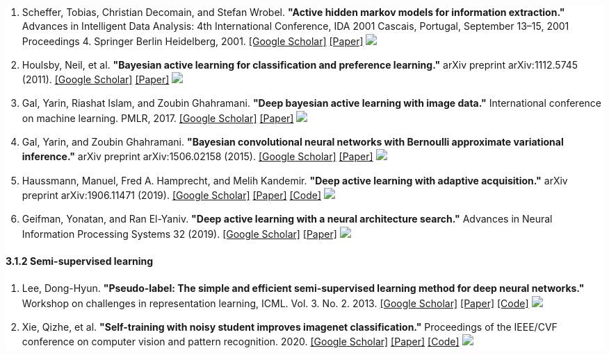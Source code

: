 1. Scheffer, Tobias, Christian Decomain, and Stefan Wrobel. **"Active hidden markov models for information extraction."** Advances in Intelligent Data Analysis: 4th International Conference, IDA 2001 Cascais, Portugal, September 13–15, 2001 Proceedings 4. Springer Berlin Heidelberg, 2001. [[Google Scholar]](https://scholar.google.com/scholar?hl=en&as_sdt=0%2C23&q=Active+hidden+markov+models+for+information+extraction&btnG=) [[Paper]](https://link.springer.com/chapter/10.1007/3-540-44816-0_31)  ![](https://img.shields.io/badge/-active--learning-brightgreen)

2. Houlsby, Neil, et al. **"Bayesian active learning for classification and preference learning."** arXiv preprint arXiv:1112.5745 (2011). [[Google Scholar]](https://scholar.google.com/scholar?hl=en&as_sdt=0%2C23&q=Bayesian+active+learning+for+classification+and+preference+learning&btnG=) [[Paper]](https://arxiv.org/pdf/1112.5745.pdf)  ![](https://img.shields.io/badge/-active--learning-brightgreen)

3. Gal, Yarin, Riashat Islam, and Zoubin Ghahramani. **"Deep bayesian active learning with image data."**  International conference on machine learning. PMLR, 2017. [[Google Scholar]](https://scholar.google.com/scholar?hl=en&as_sdt=0%2C23&q=Deep+bayesian+active+learning+with+image+data&btnG=) [[Paper]](http://proceedings.mlr.press/v70/gal17a/gal17a.pdf)  ![](https://img.shields.io/badge/-active--learning-brightgreen)

4. Gal, Yarin, and Zoubin Ghahramani.  **"Bayesian convolutional neural networks with Bernoulli approximate variational inference."** arXiv preprint arXiv:1506.02158 (2015). [[Google Scholar]](https://scholar.google.com/scholar?hl=en&as_sdt=0%2C23&q=Bayesian+convolutional+neural+networks+with+bernoulli+approximate+variational+inference&btnG=) [[Paper]](https://arxiv.org/pdf/1506.02158.pdf) ![](https://img.shields.io/badge/-active--learning-brightgreen)

5. Haussmann, Manuel, Fred A. Hamprecht, and Melih Kandemir. **"Deep active learning with adaptive acquisition."** arXiv preprint arXiv:1906.11471 (2019). [[Google Scholar]](https://scholar.google.com/scholar?hl=en&as_sdt=0%2C23&q=Deep+active+learning+with+adaptive+acquisition&btnG=) [[Paper]](https://arxiv.org/pdf/1906.11471.pdf)  [[Code]](https://github.com/manuelhaussmann/ral) ![](https://img.shields.io/badge/-active--learning-brightgreen)

6. Geifman, Yonatan, and Ran El-Yaniv. **"Deep active learning with a neural architecture search."** Advances in Neural Information Processing Systems 32 (2019). [[Google Scholar]](https://scholar.google.com/scholar?hl=en&as_sdt=0%2C23&q=Deep+active+learning+with+a+neural+architecture+search&btnG=) [[Paper]](https://proceedings.neurips.cc/paper/2019/file/b59307fdacf7b2db12ec4bd5ca1caba8-Paper.pdf)  ![](https://img.shields.io/badge/-active--learning-brightgreen)

#### 3.1.2 Semi-supervised learning

1. Lee, Dong-Hyun.  **"Pseudo-label: The simple and efficient semi-supervised learning method for deep neural networks."** Workshop on challenges in representation learning, ICML. Vol. 3. No. 2. 2013. [[Google Scholar]](https://scholar.google.com/scholar?hl=en&as_sdt=0%2C23&q=Pseudo-label%3A+The+simple+and+efficient+semi-supervised+learning+method+for+deep+neural+networks&btnG=) [[Paper]](https://scholar.google.com/scholar?hl=en&as_sdt=0%2C23&q=Pseudo-label%3A+The+simple+and+efficient+semi-supervised+learning+method+for+deep+neural+networks&btnG=) [[Code]](https://github.com/iBelieveCJM/pseudo_label-pytorch) ![](https://img.shields.io/badge/-semi--supervised%20learning-yellow)

2. Xie, Qizhe, et al. **"Self-training with noisy student improves imagenet classification."** Proceedings of the IEEE/CVF conference on computer vision and pattern recognition. 2020. [[Google Scholar]](https://scholar.google.com/scholar?hl=en&as_sdt=0%2C23&q=Self-training+with+noisy+student+improves+imagenet+classification.&btnG=) [[Paper]](https://openaccess.thecvf.com/content_CVPR_2020/papers/Xie_Self-Training_With_Noisy_Student_Improves_ImageNet_Classification_CVPR_2020_paper.pdf)  [[Code]](https://github.com/google-research/noisystudent)  ![](https://img.shields.io/badge/-semi--supervised%20learning-yellow)
